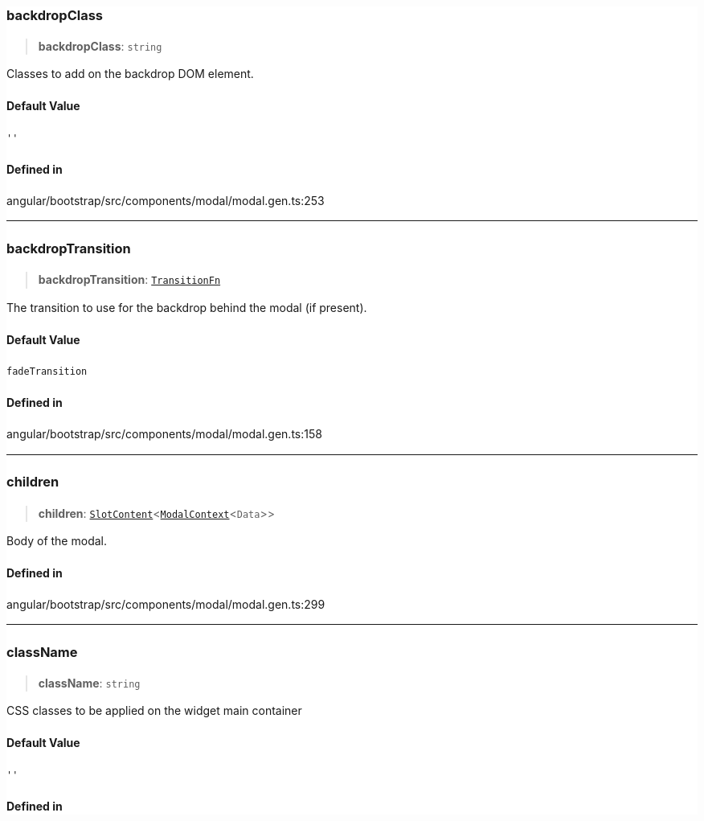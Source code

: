 ### backdropClass

> **backdropClass**: `string`

Classes to add on the backdrop DOM element.

#### Default Value

`''`

#### Defined in

angular/bootstrap/src/components/modal/modal.gen.ts:253

***

### backdropTransition

> **backdropTransition**: [`TransitionFn`](../type-aliases/TransitionFn.md)

The transition to use for the backdrop behind the modal (if present).

#### Default Value

`fadeTransition`

#### Defined in

angular/bootstrap/src/components/modal/modal.gen.ts:158

***

### children

> **children**: [`SlotContent`](../type-aliases/SlotContent.md)\<[`ModalContext`](ModalContext.md)\<`Data`\>\>

Body of the modal.

#### Defined in

angular/bootstrap/src/components/modal/modal.gen.ts:299

***

### className

> **className**: `string`

CSS classes to be applied on the widget main container

#### Default Value

`''`

#### Defined in
